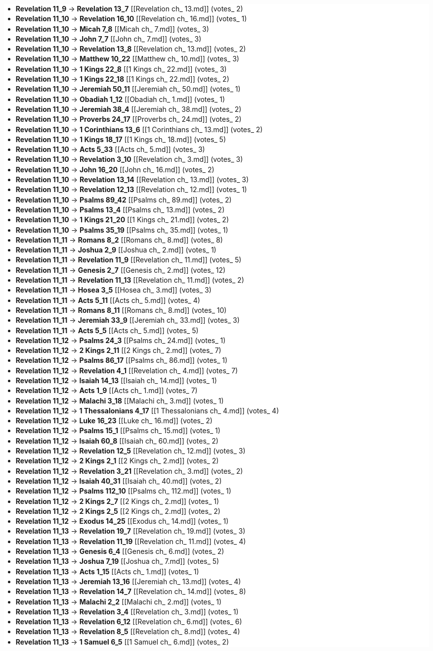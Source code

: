 - **Revelation 11_9** → **Revelation 13_7** [[Revelation ch_ 13.md]] (votes_ 2)
- **Revelation 11_10** → **Revelation 16_10** [[Revelation ch_ 16.md]] (votes_ 1)
- **Revelation 11_10** → **Micah 7_8** [[Micah ch_ 7.md]] (votes_ 3)
- **Revelation 11_10** → **John 7_7** [[John ch_ 7.md]] (votes_ 3)
- **Revelation 11_10** → **Revelation 13_8** [[Revelation ch_ 13.md]] (votes_ 2)
- **Revelation 11_10** → **Matthew 10_22** [[Matthew ch_ 10.md]] (votes_ 3)
- **Revelation 11_10** → **1 Kings 22_8** [[1 Kings ch_ 22.md]] (votes_ 3)
- **Revelation 11_10** → **1 Kings 22_18** [[1 Kings ch_ 22.md]] (votes_ 2)
- **Revelation 11_10** → **Jeremiah 50_11** [[Jeremiah ch_ 50.md]] (votes_ 1)
- **Revelation 11_10** → **Obadiah 1_12** [[Obadiah ch_ 1.md]] (votes_ 1)
- **Revelation 11_10** → **Jeremiah 38_4** [[Jeremiah ch_ 38.md]] (votes_ 2)
- **Revelation 11_10** → **Proverbs 24_17** [[Proverbs ch_ 24.md]] (votes_ 2)
- **Revelation 11_10** → **1 Corinthians 13_6** [[1 Corinthians ch_ 13.md]] (votes_ 2)
- **Revelation 11_10** → **1 Kings 18_17** [[1 Kings ch_ 18.md]] (votes_ 5)
- **Revelation 11_10** → **Acts 5_33** [[Acts ch_ 5.md]] (votes_ 3)
- **Revelation 11_10** → **Revelation 3_10** [[Revelation ch_ 3.md]] (votes_ 3)
- **Revelation 11_10** → **John 16_20** [[John ch_ 16.md]] (votes_ 2)
- **Revelation 11_10** → **Revelation 13_14** [[Revelation ch_ 13.md]] (votes_ 3)
- **Revelation 11_10** → **Revelation 12_13** [[Revelation ch_ 12.md]] (votes_ 1)
- **Revelation 11_10** → **Psalms 89_42** [[Psalms ch_ 89.md]] (votes_ 2)
- **Revelation 11_10** → **Psalms 13_4** [[Psalms ch_ 13.md]] (votes_ 2)
- **Revelation 11_10** → **1 Kings 21_20** [[1 Kings ch_ 21.md]] (votes_ 2)
- **Revelation 11_10** → **Psalms 35_19** [[Psalms ch_ 35.md]] (votes_ 1)
- **Revelation 11_11** → **Romans 8_2** [[Romans ch_ 8.md]] (votes_ 8)
- **Revelation 11_11** → **Joshua 2_9** [[Joshua ch_ 2.md]] (votes_ 1)
- **Revelation 11_11** → **Revelation 11_9** [[Revelation ch_ 11.md]] (votes_ 5)
- **Revelation 11_11** → **Genesis 2_7** [[Genesis ch_ 2.md]] (votes_ 12)
- **Revelation 11_11** → **Revelation 11_13** [[Revelation ch_ 11.md]] (votes_ 2)
- **Revelation 11_11** → **Hosea 3_5** [[Hosea ch_ 3.md]] (votes_ 3)
- **Revelation 11_11** → **Acts 5_11** [[Acts ch_ 5.md]] (votes_ 4)
- **Revelation 11_11** → **Romans 8_11** [[Romans ch_ 8.md]] (votes_ 10)
- **Revelation 11_11** → **Jeremiah 33_9** [[Jeremiah ch_ 33.md]] (votes_ 3)
- **Revelation 11_11** → **Acts 5_5** [[Acts ch_ 5.md]] (votes_ 5)
- **Revelation 11_12** → **Psalms 24_3** [[Psalms ch_ 24.md]] (votes_ 1)
- **Revelation 11_12** → **2 Kings 2_11** [[2 Kings ch_ 2.md]] (votes_ 7)
- **Revelation 11_12** → **Psalms 86_17** [[Psalms ch_ 86.md]] (votes_ 1)
- **Revelation 11_12** → **Revelation 4_1** [[Revelation ch_ 4.md]] (votes_ 7)
- **Revelation 11_12** → **Isaiah 14_13** [[Isaiah ch_ 14.md]] (votes_ 1)
- **Revelation 11_12** → **Acts 1_9** [[Acts ch_ 1.md]] (votes_ 7)
- **Revelation 11_12** → **Malachi 3_18** [[Malachi ch_ 3.md]] (votes_ 1)
- **Revelation 11_12** → **1 Thessalonians 4_17** [[1 Thessalonians ch_ 4.md]] (votes_ 4)
- **Revelation 11_12** → **Luke 16_23** [[Luke ch_ 16.md]] (votes_ 2)
- **Revelation 11_12** → **Psalms 15_1** [[Psalms ch_ 15.md]] (votes_ 1)
- **Revelation 11_12** → **Isaiah 60_8** [[Isaiah ch_ 60.md]] (votes_ 2)
- **Revelation 11_12** → **Revelation 12_5** [[Revelation ch_ 12.md]] (votes_ 3)
- **Revelation 11_12** → **2 Kings 2_1** [[2 Kings ch_ 2.md]] (votes_ 2)
- **Revelation 11_12** → **Revelation 3_21** [[Revelation ch_ 3.md]] (votes_ 2)
- **Revelation 11_12** → **Isaiah 40_31** [[Isaiah ch_ 40.md]] (votes_ 2)
- **Revelation 11_12** → **Psalms 112_10** [[Psalms ch_ 112.md]] (votes_ 1)
- **Revelation 11_12** → **2 Kings 2_7** [[2 Kings ch_ 2.md]] (votes_ 1)
- **Revelation 11_12** → **2 Kings 2_5** [[2 Kings ch_ 2.md]] (votes_ 2)
- **Revelation 11_12** → **Exodus 14_25** [[Exodus ch_ 14.md]] (votes_ 1)
- **Revelation 11_13** → **Revelation 19_7** [[Revelation ch_ 19.md]] (votes_ 3)
- **Revelation 11_13** → **Revelation 11_19** [[Revelation ch_ 11.md]] (votes_ 4)
- **Revelation 11_13** → **Genesis 6_4** [[Genesis ch_ 6.md]] (votes_ 2)
- **Revelation 11_13** → **Joshua 7_19** [[Joshua ch_ 7.md]] (votes_ 5)
- **Revelation 11_13** → **Acts 1_15** [[Acts ch_ 1.md]] (votes_ 1)
- **Revelation 11_13** → **Jeremiah 13_16** [[Jeremiah ch_ 13.md]] (votes_ 4)
- **Revelation 11_13** → **Revelation 14_7** [[Revelation ch_ 14.md]] (votes_ 8)
- **Revelation 11_13** → **Malachi 2_2** [[Malachi ch_ 2.md]] (votes_ 1)
- **Revelation 11_13** → **Revelation 3_4** [[Revelation ch_ 3.md]] (votes_ 1)
- **Revelation 11_13** → **Revelation 6_12** [[Revelation ch_ 6.md]] (votes_ 6)
- **Revelation 11_13** → **Revelation 8_5** [[Revelation ch_ 8.md]] (votes_ 4)
- **Revelation 11_13** → **1 Samuel 6_5** [[1 Samuel ch_ 6.md]] (votes_ 2)